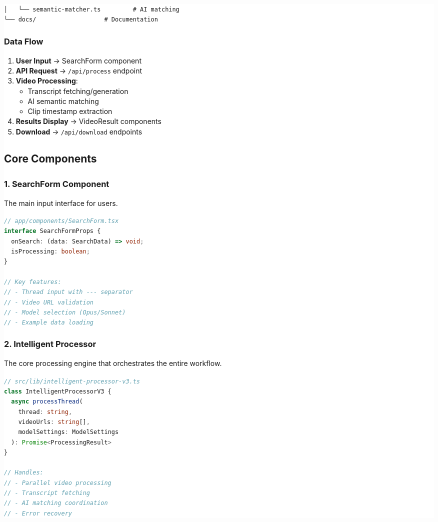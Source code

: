 ```
│   └── semantic-matcher.ts         # AI matching
└── docs/                   # Documentation
```

### Data Flow

1. **User Input** → SearchForm component
2. **API Request** → `/api/process` endpoint
3. **Video Processing**:
   - Transcript fetching/generation
   - AI semantic matching
   - Clip timestamp extraction
4. **Results Display** → VideoResult components
5. **Download** → `/api/download` endpoints

## Core Components

### 1. SearchForm Component

The main input interface for users.

```typescript
// app/components/SearchForm.tsx
interface SearchFormProps {
  onSearch: (data: SearchData) => void;
  isProcessing: boolean;
}

// Key features:
// - Thread input with --- separator
// - Video URL validation
// - Model selection (Opus/Sonnet)
// - Example data loading
```

### 2. Intelligent Processor

The core processing engine that orchestrates the entire workflow.

```typescript
// src/lib/intelligent-processor-v3.ts
class IntelligentProcessorV3 {
  async processThread(
    thread: string,
    videoUrls: string[],
    modelSettings: ModelSettings
  ): Promise<ProcessingResult>
}

// Handles:
// - Parallel video processing
// - Transcript fetching
// - AI matching coordination
// - Error recovery
```
